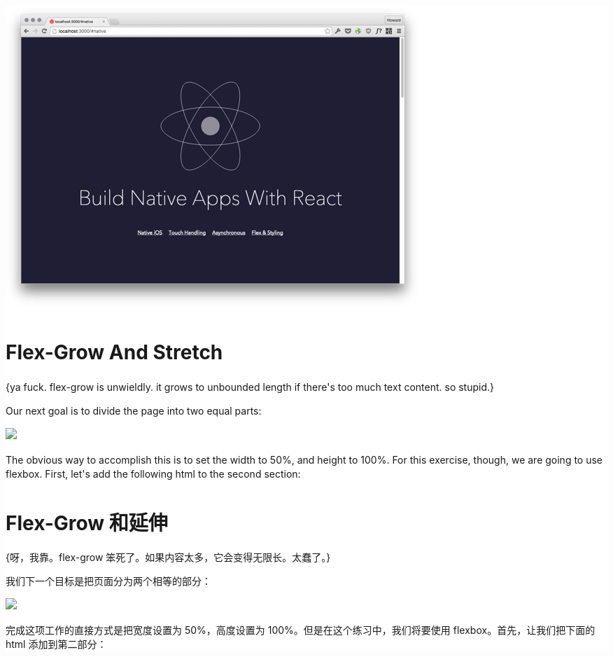 ![](navlinks.jpg)

</cn>

# Flex-Grow And Stretch

{ya fuck. flex-grow is unwieldly. it grows to unbounded length if there's too much text content. so stupid.}

Our next goal is to divide the page into two equal parts:

![](left-right-partitions.jpg)

The obvious way to accomplish this is to set the width to 50%, and height to 100%. For this exercise, though, we are going to use flexbox. First, let's add the following html to the second section:

<cn>

# Flex-Grow 和延伸

{呀，我靠。flex-grow 笨死了。如果内容太多，它会变得无限长。太蠢了。}

我们下一个目标是把页面分为两个相等的部分：

![](left-right-partitions.jpg)

完成这项工作的直接方式是把宽度设置为 50%，高度设置为 100%。但是在这个练习中，我们将要使用 flexbox。首先，让我们把下面的 html 添加到第二部分：

</cn>

